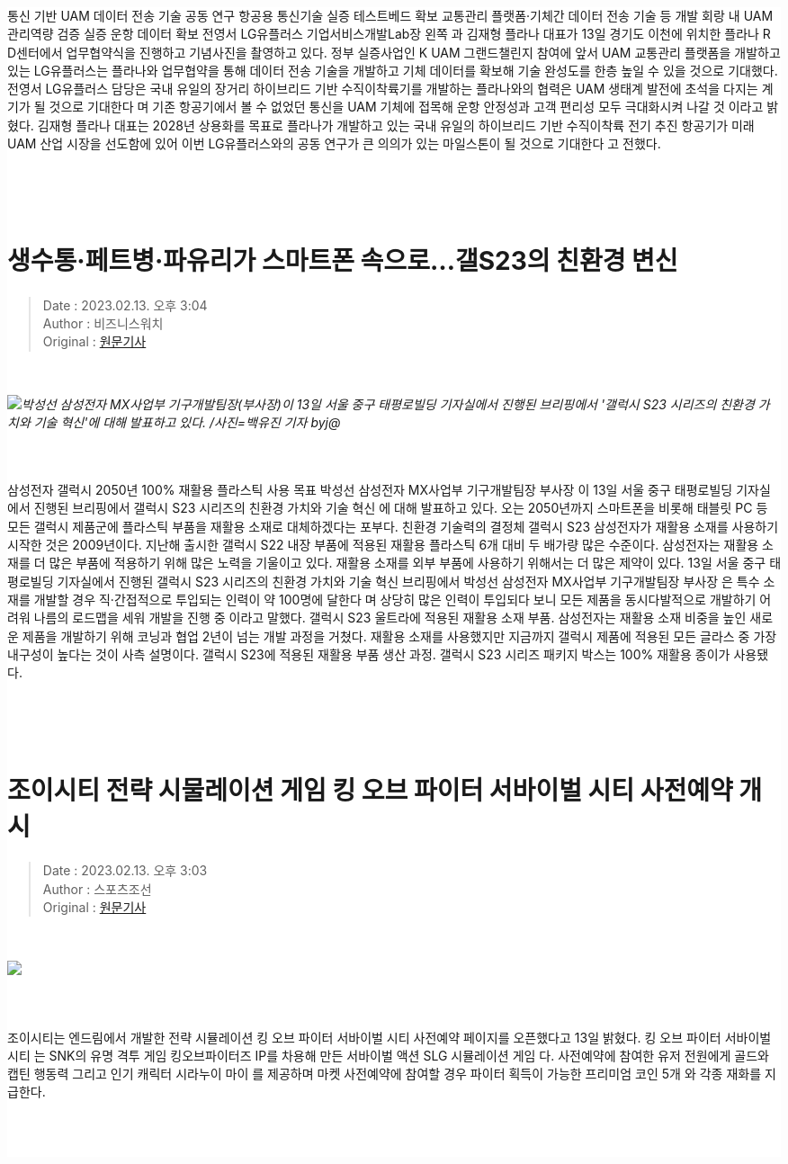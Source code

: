 통신 기반 UAM 데이터 전송 기술 공동 연구 항공용 통신기술 실증 테스트베드 확보 교통관리 플랫폼·기체간 데이터 전송 기술 등 개발 회랑 내 UAM 관리역량 검증 실증 운항 데이터 확보 전영서 LG유플러스 기업서비스개발Lab장 왼쪽 과 김재형 플라나 대표가 13일 경기도 이천에 위치한 플라나 R D센터에서 업무협약식을 진행하고 기념사진을 촬영하고 있다.
정부 실증사업인 K UAM 그랜드챌린지 참여에 앞서 UAM 교통관리 플랫폼을 개발하고 있는 LG유플러스는 플라나와 업무협약을 통해 데이터 전송 기술을 개발하고 기체 데이터를 확보해 기술 완성도를 한층 높일 수 있을 것으로 기대했다.
전영서 LG유플러스 담당은 국내 유일의 장거리 하이브리드 기반 수직이착륙기를 개발하는 플라나와의 협력은 UAM 생태계 발전에 초석을 다지는 계기가 될 것으로 기대한다 며 기존 항공기에서 볼 수 없었던 통신을 UAM 기체에 접목해 운항 안정성과 고객 편리성 모두 극대화시켜 나갈 것 이라고 밝혔다.
김재형 플라나 대표는 2028년 상용화를 목표로 플라나가 개발하고 있는 국내 유일의 하이브리드 기반 수직이착륙 전기 추진 항공기가 미래 UAM 산업 시장을 선도함에 있어 이번 LG유플러스와의 공동 연구가 큰 의의가 있는 마일스톤이 될 것으로 기대한다 고 전했다.  
<br/><br/><br/>  

  
# 생수통·페트병·파유리가 스마트폰 속으로…갤S23의 친환경 변신  
  
> Date : 2023.02.13. 오후 3:04  
> Author : 비즈니스워치  
> Original : [원문기사](https://n.news.naver.com/mnews/article/648/0000013812?sid=105)  
<br/>  
  
<img src="https://imgnews.pstatic.net/image/648/2023/02/13/0000013812_001_20230213150401748.png?type=w647" id="img1"></img><em class="img_desc">박성선 삼성전자 MX사업부 기구개발팀장(부사장)이 13일 서울 중구 태평로빌딩 기자실에서 진행된 브리핑에서 '갤럭시 S23 시리즈의 친환경 가치와 기술 혁신'에 대해 발표하고 있다. /사진=백유진 기자 byj@</em>  
<br/><br/>  
  
삼성전자 갤럭시 2050년 100% 재활용 플라스틱 사용 목표 박성선 삼성전자 MX사업부 기구개발팀장 부사장 이 13일 서울 중구 태평로빌딩 기자실에서 진행된 브리핑에서 갤럭시 S23 시리즈의 친환경 가치와 기술 혁신 에 대해 발표하고 있다.
오는 2050년까지 스마트폰을 비롯해 태블릿 PC 등 모든 갤럭시 제품군에 플라스틱 부품을 재활용 소재로 대체하겠다는 포부다.
친환경 기술력의 결정체 갤럭시 S23 삼성전자가 재활용 소재를 사용하기 시작한 것은 2009년이다.
지난해 출시한 갤럭시 S22 내장 부품에 적용된 재활용 플라스틱 6개 대비 두 배가량 많은 수준이다.
삼성전자는 재활용 소재를 더 많은 부품에 적용하기 위해 많은 노력을 기울이고 있다.
재활용 소재를 외부 부품에 사용하기 위해서는 더 많은 제약이 있다.
13일 서울 중구 태평로빌딩 기자실에서 진행된 갤럭시 S23 시리즈의 친환경 가치와 기술 혁신 브리핑에서 박성선 삼성전자 MX사업부 기구개발팀장 부사장 은 특수 소재를 개발할 경우 직·간접적으로 투입되는 인력이 약 100명에 달한다 며 상당히 많은 인력이 투입되다 보니 모든 제품을 동시다발적으로 개발하기 어려워 나름의 로드맵을 세워 개발을 진행 중 이라고 말했다.
갤럭시 S23 울트라에 적용된 재활용 소재 부품.
삼성전자는 재활용 소재 비중을 높인 새로운 제품을 개발하기 위해 코닝과 협업 2년이 넘는 개발 과정을 거쳤다.
재활용 소재를 사용했지만 지금까지 갤럭시 제품에 적용된 모든 글라스 중 가장 내구성이 높다는 것이 사측 설명이다.
갤럭시 S23에 적용된 재활용 부품 생산 과정.
갤럭시 S23 시리즈 패키지 박스는 100% 재활용 종이가 사용됐다.  
<br/><br/><br/>  

  
# 조이시티 전략 시물레이션 게임 킹 오브 파이터 서바이벌 시티 사전예약 개시  
  
> Date : 2023.02.13. 오후 3:03  
> Author : 스포츠조선  
> Original : [원문기사](https://n.news.naver.com/mnews/article/076/0003970659?sid=105)  
<br/>  
  
<img src="https://imgnews.pstatic.net/image/076/2023/02/13/2023021401000945300120301_20230213150302487.jpg?type=w647" id="img1"></img>  
<br/><br/>  
  
조이시티는 엔드림에서 개발한 전략 시뮬레이션 킹 오브 파이터 서바이벌 시티 사전예약 페이지를 오픈했다고 13일 밝혔다.
킹 오브 파이터 서바이벌 시티 는 SNK의 유명 격투 게임 킹오브파이터즈 IP를 차용해 만든 서바이벌 액션 SLG 시뮬레이션 게임 다.
사전예약에 참여한 유저 전원에게 골드와 캡틴 행동력 그리고 인기 캐릭터 시라누이 마이 를 제공하며 마켓 사전예약에 참여할 경우 파이터 획득이 가능한 프리미엄 코인 5개 와 각종 재화를 지급한다.  
<br/><br/><br/>  
